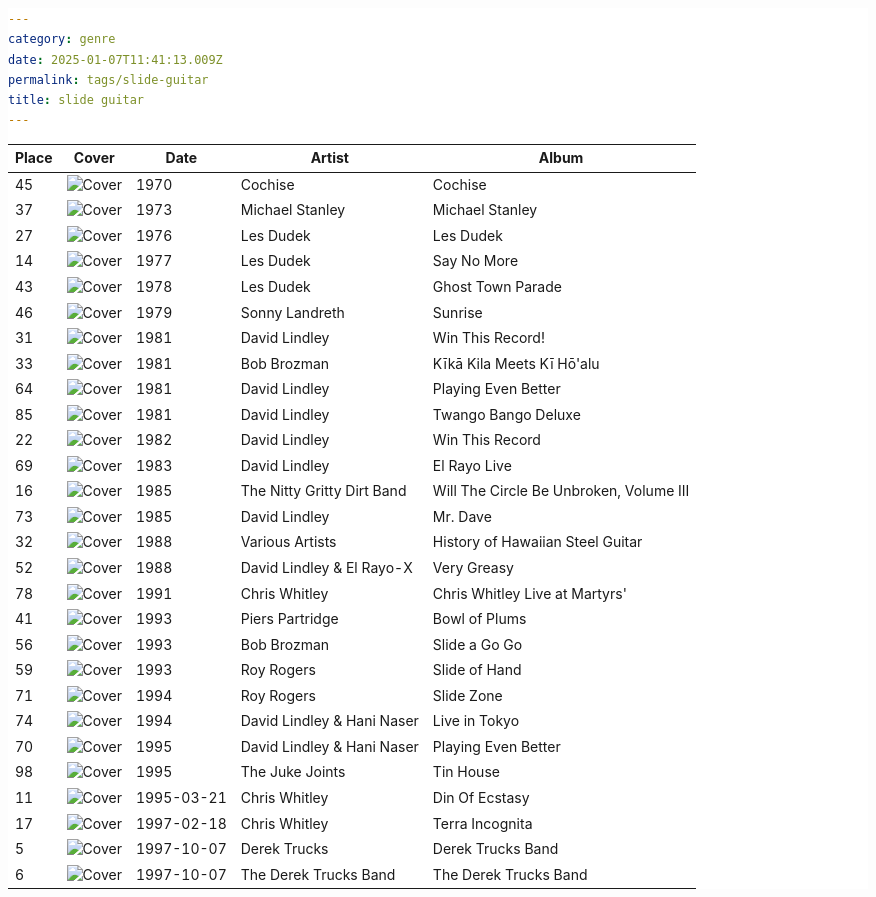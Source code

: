 ```yaml
---
category: genre
date: 2025-01-07T11:41:13.009Z
permalink: tags/slide-guitar
title: slide guitar
---
```


| Place | Cover | Date | Artist | Album |
|---|---|---|---|---|
| 45 | ![Cover](http://coverartarchive.org/release/93eb5990-d947-4561-9d73-eefa23e3ec07/2045047349-250.jpg) | 1970 | Cochise | Cochise |
| 37 | ![Cover](https://i.discogs.com/oF3jpVoN3ri6Hfrl81I0Sn6d5hQUdZ0fFAZppPDfBT8/rs:fit/g:sm/q:40/h:150/w:150/czM6Ly9kaXNjb2dz/LWRhdGFiYXNlLWlt/YWdlcy9SLTI1MjQ1/NTctMTUyMzI2Mzc4/MC01Njk2LmpwZWc.jpeg) | 1973 | Michael Stanley | Michael Stanley |
| 27 | ![Cover](https://i.discogs.com/NwHMw2iFcdq6AR2NTJYsJpNLEQismAUrQpw_yR3DCdM/rs:fit/g:sm/q:40/h:150/w:150/czM6Ly9kaXNjb2dz/LWRhdGFiYXNlLWlt/YWdlcy9SLTI3MjMw/NTAtMTM5NjQ2NDI2/NC00MTc4LmpwZWc.jpeg) | 1976 | Les Dudek | Les Dudek |
| 14 | ![Cover](http://coverartarchive.org/release/0d1e9115-ce7e-467c-a203-6edf50bbb142/27267356608-250.jpg) | 1977 | Les Dudek | Say No More |
| 43 | ![Cover](http://coverartarchive.org/release/42d6f9d7-4d55-470e-a42b-732501e6086a/11261597402-250.jpg) | 1978 | Les Dudek | Ghost Town Parade |
| 46 | ![Cover](https://i.discogs.com/cXR1t2SPqnAJWo1V1kMYl5fmdrfW3GWvZDa4lx2gzMQ/rs:fit/g:sm/q:40/h:150/w:150/czM6Ly9kaXNjb2dz/LWRhdGFiYXNlLWlt/YWdlcy9SLTg0NTM3/MjctMTQ2MTkyODI3/NC04MTQwLm1wbw.jpeg) | 1979 | Sonny Landreth | Sunrise |
| 31 | ![Cover](https://i.discogs.com/h9PmlZZR_FqB6JHtHgt99UqQbfR-GLmeb-gTmQ957qc/rs:fit/g:sm/q:40/h:150/w:150/czM6Ly9kaXNjb2dz/LWRhdGFiYXNlLWlt/YWdlcy9SLTE0Mjk4/MjUtMTMxNjgxNjM0/OS5qcGVn.jpeg) | 1981 | David Lindley | Win This Record! |
| 33 | ![Cover](https://i.discogs.com/kJdDDl8cUoISwU6hjRQCxCxAOarkCsgxXcwxFJdYusM/rs:fit/g:sm/q:40/h:150/w:150/czM6Ly9kaXNjb2dz/LWRhdGFiYXNlLWlt/YWdlcy9SLTEzMTYz/NDUtMTYwODQxMDA3/OS05OTgzLmpwZWc.jpeg) | 1981 | Bob Brozman | Kīkā Kila Meets Kī Hō'alu |
| 64 | ![Cover](https://i.discogs.com/Gi2W7JSq52A6z_9ywr9yCQy-t7_0-epRe-LkW07iM-I/rs:fit/g:sm/q:40/h:150/w:150/czM6Ly9kaXNjb2dz/LWRhdGFiYXNlLWlt/YWdlcy9SLTcwNDMz/OTMtMTQzMjM5Mjk5/MC0yMjk3LmpwZWc.jpeg) | 1981 | David Lindley | Playing Even Better |
| 85 | ![Cover](https://i.discogs.com/W0SSZyTmxfQHq2WzPVIbR3j1WvLtqZt7xMo4HHVC2Yg/rs:fit/g:sm/q:40/h:150/w:150/czM6Ly9kaXNjb2dz/LWRhdGFiYXNlLWlt/YWdlcy9SLTM0NDMy/OTgtMTUxNjgyNTI0/Ny03MDI4LmpwZWc.jpeg) | 1981 | David Lindley | Twango Bango Deluxe |
| 22 | ![Cover](http://coverartarchive.org/release/6cc7d654-1334-3a01-9cc0-71e1f4b49b0a/6485194252-250.jpg) | 1982 | David Lindley | Win This Record |
| 69 | ![Cover](http://coverartarchive.org/release/b71c32bd-7c55-40dd-a102-3c9ae9be3970/4297005220-250.jpg) | 1983 | David Lindley | El Rayo Live |
| 16 | ![Cover](https://i.discogs.com/FKxGXkT7lfK53wpHxdwfPkcYhh32-4-POaHSVxdO9Wg/rs:fit/g:sm/q:40/h:150/w:150/czM6Ly9kaXNjb2dz/LWRhdGFiYXNlLWlt/YWdlcy9SLTE1NDUy/NjEyLTE1OTE3Njc4/ODgtMjYzMS5qcGVn.jpeg) | 1985 | The Nitty Gritty Dirt Band | Will The Circle Be Unbroken, Volume III |
| 73 | ![Cover](http://coverartarchive.org/release/55f3d9ad-0f67-4189-93bd-425c7d7a0496/4677125778-250.jpg) | 1985 | David Lindley | Mr. Dave |
| 32 | ![Cover](https://i.discogs.com/ZEq6RL1Zl6wNPEzzWjz59rPxrDgk8nTOAzDTlkQEnyo/rs:fit/g:sm/q:40/h:150/w:150/czM6Ly9kaXNjb2dz/LWRhdGFiYXNlLWlt/YWdlcy9SLTE5MzQx/MzU1LTE2MjUxNDkz/MjUtMzExNS5qcGVn.jpeg) | 1988 | Various Artists | History of Hawaiian Steel Guitar |
| 52 | ![Cover](https://i.discogs.com/XxotTzNhLTbUW4M-IjW5YwnDPdYosuErJlL5EKDjmQo/rs:fit/g:sm/q:40/h:150/w:150/czM6Ly9kaXNjb2dz/LWRhdGFiYXNlLWlt/YWdlcy9SLTU1OTMx/OTktMTM5NzQ4NzEx/MS0yNzE5LmpwZWc.jpeg) | 1988 | David Lindley &amp; El Rayo-X | Very Greasy |
| 78 | ![Cover](https://i.discogs.com/ZoI3oNF-uz2zaQvmmzdw0SloGCTKTrh54kFunukiL64/rs:fit/g:sm/q:40/h:150/w:150/czM6Ly9kaXNjb2dz/LWRhdGFiYXNlLWlt/YWdlcy9SLTMzMTA2/MjItMTM2MzQ2Mzgz/Mi0yNjc3LmpwZWc.jpeg) | 1991 | Chris Whitley | Chris Whitley Live at Martyrs' |
| 41 | ![Cover](https://i.discogs.com/gO-xboY_Dib4n9KAHo2gx_3ZLSA4ahX_LcAJaWjqwUY/rs:fit/g:sm/q:40/h:150/w:150/czM6Ly9kaXNjb2dz/LWRhdGFiYXNlLWlt/YWdlcy9SLTU3Njc2/OTYtMTQwMjA5MTM4/OC01NzY0LmpwZWc.jpeg) | 1993 | Piers Partridge | Bowl of Plums |
| 56 | ![Cover](http://coverartarchive.org/release/5a16bbc0-5126-431c-9586-455a3edbcf17/33932727728-250.jpg) | 1993 | Bob Brozman | Slide a Go Go |
| 59 | ![Cover](http://coverartarchive.org/release/bd88063f-ff9f-4734-869d-52b19b339125/27273512032-250.jpg) | 1993 | Roy Rogers | Slide of Hand |
| 71 | ![Cover](http://coverartarchive.org/release/ab7b4a9c-1623-4851-967a-6db3f78778d7/34309140991-250.jpg) | 1994 | Roy Rogers | Slide Zone |
| 74 | ![Cover](https://i.discogs.com/PS-AOv-2u2LJ9dA4WxFryq76ROLfcbqKoLS_KE13Idk/rs:fit/g:sm/q:40/h:150/w:150/czM6Ly9kaXNjb2dz/LWRhdGFiYXNlLWlt/YWdlcy9SLTM5NzIz/NTctMTU4NzEzOTY0/NC0xMTQxLmpwZWc.jpeg) | 1994 | David Lindley &amp; Hani Naser | Live in Tokyo |
| 70 | ![Cover](http://coverartarchive.org/release/0172a202-ba62-42e5-a145-54c9a9eda26f/16144663886-250.jpg) | 1995 | David Lindley &amp; Hani Naser | Playing Even Better |
| 98 | ![Cover](https://i.discogs.com/Lz3Ec7w3-5di7yot8G1HvF66qOx_L1S8_pXFZKtiUHg/rs:fit/g:sm/q:40/h:150/w:150/czM6Ly9kaXNjb2dz/LWRhdGFiYXNlLWlt/YWdlcy9SLTE0Mzk1/ODY2LTE1NzY3NDkz/NTQtODAwNy5qcGVn.jpeg) | 1995 | The Juke Joints | Tin House |
| 11 | ![Cover](https://lastfm.freetls.fastly.net/i/u/34s/90c24e5afe682facde203266525231f9.png) | 1995-03-21 | Chris Whitley | Din Of Ecstasy |
| 17 | ![Cover](http://coverartarchive.org/release/43d3b1bd-dedb-4eb2-9e7d-a7bdf0276f9c/23528975466-250.jpg) | 1997-02-18 | Chris Whitley | Terra Incognita |
| 5 | ![Cover](https://i.discogs.com/Fs3pcW7ffuzU-AlKp9wNtv4WTjbNRHql0vO85HVp5uM/rs:fit/g:sm/q:40/h:150/w:150/czM6Ly9kaXNjb2dz/LWRhdGFiYXNlLWlt/YWdlcy9SLTE1NjE1/ODQtMTQ1NTgxNzIx/NS01ODAzLmpwZWc.jpeg) | 1997-10-07 | Derek Trucks | Derek Trucks Band |
| 6 | ![Cover](https://i.discogs.com/Fs3pcW7ffuzU-AlKp9wNtv4WTjbNRHql0vO85HVp5uM/rs:fit/g:sm/q:40/h:150/w:150/czM6Ly9kaXNjb2dz/LWRhdGFiYXNlLWlt/YWdlcy9SLTE1NjE1/ODQtMTQ1NTgxNzIx/NS01ODAzLmpwZWc.jpeg) | 1997-10-07 | The Derek Trucks Band | The Derek Trucks Band |